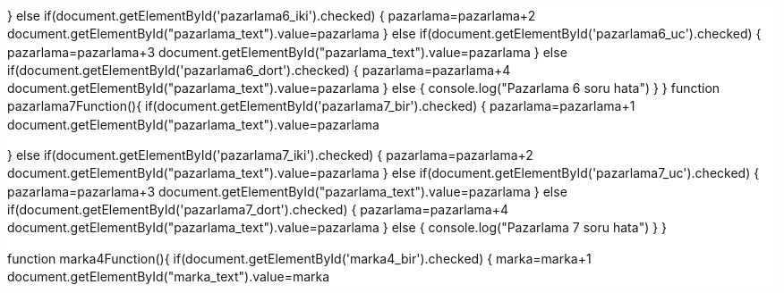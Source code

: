   }
  else if(document.getElementById('pazarlama6_iki').checked) 
  {
    pazarlama=pazarlama+2
    document.getElementById("pazarlama_text").value=pazarlama
  }
  else if(document.getElementById('pazarlama6_uc').checked) 
  {
    pazarlama=pazarlama+3
    document.getElementById("pazarlama_text").value=pazarlama
  }
  else if(document.getElementById('pazarlama6_dort').checked) 
  {
    pazarlama=pazarlama+4
    document.getElementById("pazarlama_text").value=pazarlama
  }
  else
  {
    console.log("Pazarlama 6 soru hata")
  }
  }
  function pazarlama7Function(){
  if(document.getElementById('pazarlama7_bir').checked) 
  {
    pazarlama=pazarlama+1
    document.getElementById("pazarlama_text").value=pazarlama
    
  }
  else if(document.getElementById('pazarlama7_iki').checked) 
  {
    pazarlama=pazarlama+2
    document.getElementById("pazarlama_text").value=pazarlama
  }
  else if(document.getElementById('pazarlama7_uc').checked) 
  {
    pazarlama=pazarlama+3
    document.getElementById("pazarlama_text").value=pazarlama
  }
  else if(document.getElementById('pazarlama7_dort').checked) 
  {
    pazarlama=pazarlama+4
    document.getElementById("pazarlama_text").value=pazarlama
  }
  else
  {
    console.log("Pazarlama 7 soru hata")
  }
  }
  
  function marka4Function(){
  if(document.getElementById('marka4_bir').checked) 
  {
    marka=marka+1
    document.getElementById("marka_text").value=marka
    